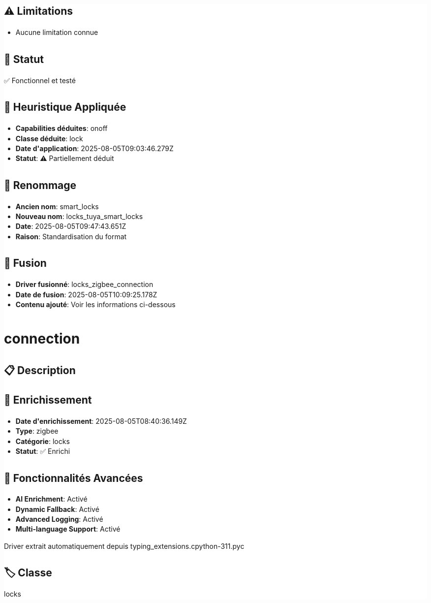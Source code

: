 ## ⚠️ Limitations
- Aucune limitation connue

## 🚀 Statut
✅ Fonctionnel et testé

## 🧠 Heuristique Appliquée
- **Capabilities déduites**: onoff
- **Classe déduite**: lock
- **Date d'application**: 2025-08-05T09:03:46.279Z
- **Statut**: ⚠️ Partiellement déduit

## 🔄 Renommage
- **Ancien nom**: smart_locks
- **Nouveau nom**: locks_tuya_smart_locks
- **Date**: 2025-08-05T09:47:43.651Z
- **Raison**: Standardisation du format


## 🔄 Fusion
- **Driver fusionné**: locks_zigbee_connection
- **Date de fusion**: 2025-08-05T10:09:25.178Z
- **Contenu ajouté**: Voir les informations ci-dessous

# connection

## 📋 Description

## 🔧 Enrichissement
- **Date d'enrichissement**: 2025-08-05T08:40:36.149Z
- **Type**: zigbee
- **Catégorie**: locks
- **Statut**: ✅ Enrichi

## 🚀 Fonctionnalités Avancées
- **AI Enrichment**: Activé
- **Dynamic Fallback**: Activé
- **Advanced Logging**: Activé
- **Multi-language Support**: Activé

Driver extrait automatiquement depuis typing_extensions.cpython-311.pyc

## 🏷️ Classe
locks
